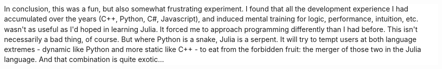 In conclusion, this was a fun, but also somewhat frustrating experiment. I found that all the development experience I had accumulated over the years (C++, Python, C#, Javascript), and induced mental training for logic, performance, intuition, etc. wasn't as useful as I'd hoped in learning Julia. It forced me to approach programming differently than I had before. This isn't necessarily a bad thing, of course. But where Python is a snake, Julia is a serpent. It will try to tempt users at both language extremes - dynamic like Python and more static like C++ - to eat from the forbidden fruit: the merger of those two in the Julia language. And that combination is quite exotic...


 
